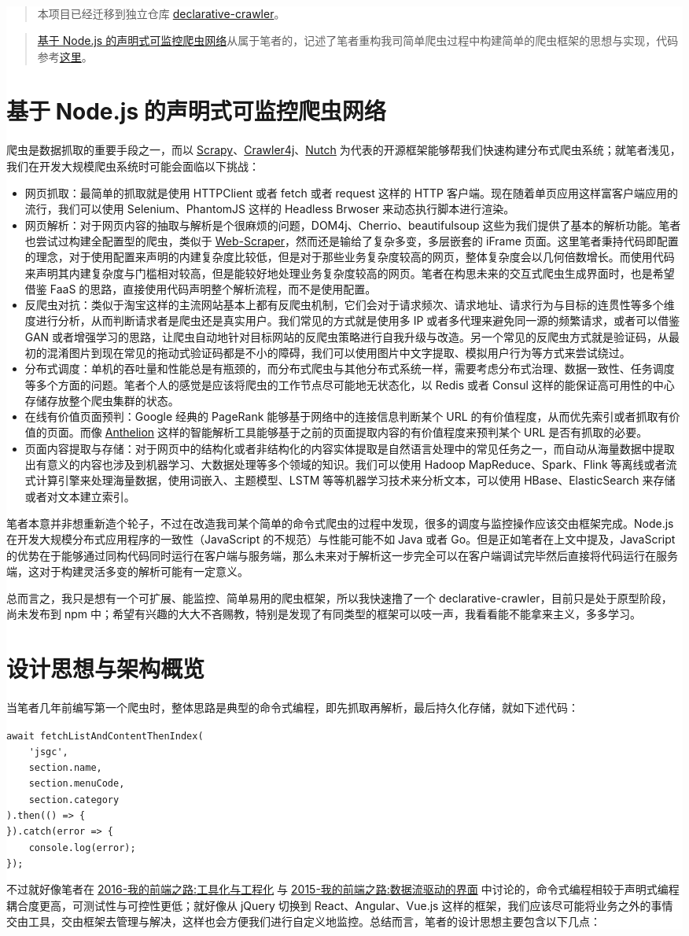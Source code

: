 > 本项目已经迁移到独立仓库 [declarative-crawler](https://github.com/wxyyxc1992/declarative-crawler)。

> [基于 Node.js 的声明式可监控爬虫网络](https://zhuanlan.zhihu.com/p/26463840)从属于笔者的，记述了笔者重构我司简单爬虫过程中构建简单的爬虫框架的思想与实现，代码参考[这里](https://parg.co/bR2)。

# 基于 Node.js 的声明式可监控爬虫网络

爬虫是数据抓取的重要手段之一，而以 [Scrapy](https://doc.scrapy.org/en/latest/intro/tutorial.html)、[Crawler4j](https://github.com/yasserg/crawler4j)、[Nutch](http://nutch.apache.org/) 为代表的开源框架能够帮我们快速构建分布式爬虫系统；就笔者浅见，我们在开发大规模爬虫系统时可能会面临以下挑战：

- 网页抓取：最简单的抓取就是使用 HTTPClient 或者 fetch 或者 request 这样的 HTTP 客户端。现在随着单页应用这样富客户端应用的流行，我们可以使用 Selenium、PhantomJS 这样的 Headless Brwoser 来动态执行脚本进行渲染。
- 网页解析：对于网页内容的抽取与解析是个很麻烦的问题，DOM4j、Cherrio、beautifulsoup 这些为我们提供了基本的解析功能。笔者也尝试过构建全配置型的爬虫，类似于 [Web-Scraper](https://chrome.google.com/webstore/detail/web-scraper/jnhgnonknehpejjnehehllkliplmbmhn/related)，然而还是输给了复杂多变，多层嵌套的 iFrame 页面。这里笔者秉持代码即配置的理念，对于使用配置来声明的内建复杂度比较低，但是对于那些业务复杂度较高的网页，整体复杂度会以几何倍数增长。而使用代码来声明其内建复杂度与门槛相对较高，但是能较好地处理业务复杂度较高的网页。笔者在构思未来的交互式爬虫生成界面时，也是希望借鉴 FaaS 的思路，直接使用代码声明整个解析流程，而不是使用配置。
- 反爬虫对抗：类似于淘宝这样的主流网站基本上都有反爬虫机制，它们会对于请求频次、请求地址、请求行为与目标的连贯性等多个维度进行分析，从而判断请求者是爬虫还是真实用户。我们常见的方式就是使用多 IP 或者多代理来避免同一源的频繁请求，或者可以借鉴 GAN 或者增强学习的思路，让爬虫自动地针对目标网站的反爬虫策略进行自我升级与改造。另一个常见的反爬虫方式就是验证码，从最初的混淆图片到现在常见的拖动式验证码都是不小的障碍，我们可以使用图片中文字提取、模拟用户行为等方式来尝试绕过。
- 分布式调度：单机的吞吐量和性能总是有瓶颈的，而分布式爬虫与其他分布式系统一样，需要考虑分布式治理、数据一致性、任务调度等多个方面的问题。笔者个人的感觉是应该将爬虫的工作节点尽可能地无状态化，以 Redis 或者 Consul 这样的能保证高可用性的中心存储存放整个爬虫集群的状态。
- 在线有价值页面预判：Google 经典的 PageRank 能够基于网络中的连接信息判断某个 URL 的有价值程度，从而优先索引或者抓取有价值的页面。而像 [Anthelion](https://github.com/yahoo/anthelion) 这样的智能解析工具能够基于之前的页面提取内容的有价值程度来预判某个 URL 是否有抓取的必要。
- 页面内容提取与存储：对于网页中的结构化或者非结构化的内容实体提取是自然语言处理中的常见任务之一，而自动从海量数据中提取出有意义的内容也涉及到机器学习、大数据处理等多个领域的知识。我们可以使用 Hadoop MapReduce、Spark、Flink 等离线或者流式计算引擎来处理海量数据，使用词嵌入、主题模型、LSTM 等等机器学习技术来分析文本，可以使用 HBase、ElasticSearch 来存储或者对文本建立索引。

笔者本意并非想重新造个轮子，不过在改造我司某个简单的命令式爬虫的过程中发现，很多的调度与监控操作应该交由框架完成。Node.js 在开发大规模分布式应用程序的一致性（JavaScript 的不规范）与性能可能不如 Java 或者 Go。但是正如笔者在上文中提及，JavaScript 的优势在于能够通过同构代码同时运行在客户端与服务端，那么未来对于解析这一步完全可以在客户端调试完毕然后直接将代码运行在服务端，这对于构建灵活多变的解析可能有一定意义。

总而言之，我只是想有一个可扩展、能监控、简单易用的爬虫框架，所以我快速撸了一个 declarative-crawler，目前只是处于原型阶段，尚未发布到 npm 中；希望有兴趣的大大不吝赐教，特别是发现了有同类型的框架可以吱一声，我看看能不能拿来主义，多多学习。

# 设计思想与架构概览

当笔者几年前编写第一个爬虫时，整体思路是典型的命令式编程，即先抓取再解析，最后持久化存储，就如下述代码：
```
await fetchListAndContentThenIndex(
    'jsgc',
    section.name,
    section.menuCode,
    section.category
).then(() => {
}).catch(error => {
    console.log(error);
});
```
不过就好像笔者在 [2016-我的前端之路:工具化与工程化](https://zhuanlan.zhihu.com/p/24575395) 与 [2015-我的前端之路:数据流驱动的界面](https://segmentfault.com/a/1190000004292245) 中讨论的，命令式编程相较于声明式编程耦合度更高，可测试性与可控性更低；就好像从 jQuery 切换到 React、Angular、Vue.js 这样的框架，我们应该尽可能将业务之外的事情交由工具，交由框架去管理与解决，这样也会方便我们进行自定义地监控。总结而言，笔者的设计思想主要包含以下几点：
